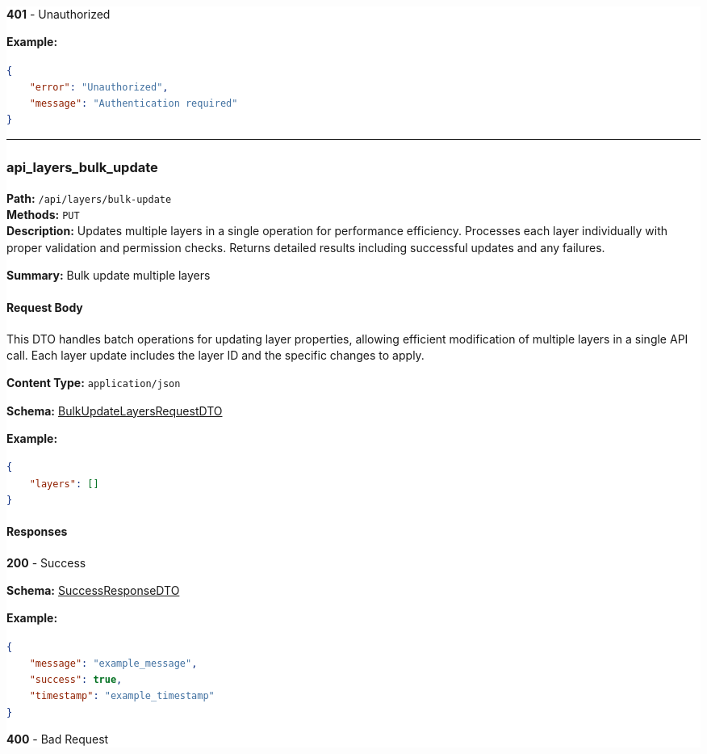 **401** - Unauthorized

**Example:**

```json
{
    "error": "Unauthorized",
    "message": "Authentication required"
}
```


---

### api_layers_bulk_update

**Path:** `/api/layers/bulk-update`  
**Methods:** `PUT`  
**Description:** Updates multiple layers in a single operation for performance efficiency.
Processes each layer individually with proper validation and permission checks.
Returns detailed results including successful updates and any failures.

**Summary:** Bulk update multiple layers

#### Request Body

This DTO handles batch operations for updating layer properties, allowing
efficient modification of multiple layers in a single API call. Each layer
update includes the layer ID and the specific changes to apply.

**Content Type:** `application/json`

**Schema:** [BulkUpdateLayersRequestDTO](#bulkupdatelayersrequestdto)

**Example:**

```json
{
    "layers": []
}
```

#### Responses

**200** - Success

**Schema:** [SuccessResponseDTO](#successresponsedto)

**Example:**

```json
{
    "message": "example_message",
    "success": true,
    "timestamp": "example_timestamp"
}
```

**400** - Bad Request
